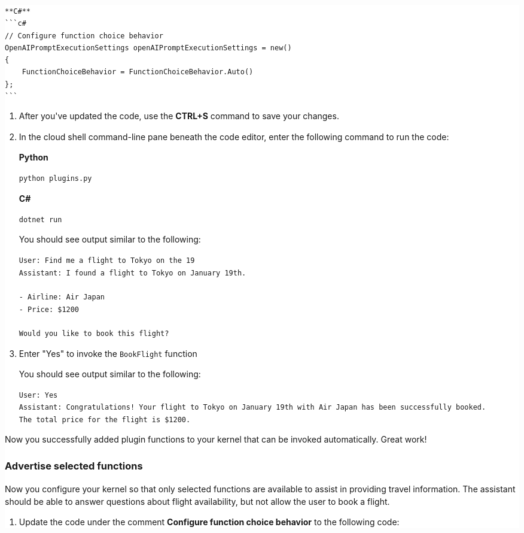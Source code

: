     **C#**
    ```c#
    // Configure function choice behavior
    OpenAIPromptExecutionSettings openAIPromptExecutionSettings = new() 
    {
        FunctionChoiceBehavior = FunctionChoiceBehavior.Auto()
    };
    ```

1. After you've updated the code, use the **CTRL+S** command to save your changes.

1. In the cloud shell command-line pane beneath the code editor, enter the following command to run the code:

     **Python**
    ```
    python plugins.py
    ```

    **C#**
    ```
    dotnet run
    ```

    You should see output similar to the following:

    ```output
    User: Find me a flight to Tokyo on the 19
    Assistant: I found a flight to Tokyo on January 19th. 

    - Airline: Air Japan
    - Price: $1200

    Would you like to book this flight?
    ```

1. Enter "Yes" to invoke the `BookFlight` function

    You should see output similar to the following:

    ```output
    User: Yes
    Assistant: Congratulations! Your flight to Tokyo on January 19th with Air Japan has been successfully booked. 
    The total price for the flight is $1200.
    ```

Now you successfully added plugin functions to your kernel that can be invoked automatically. Great work!

### Advertise selected functions

Now you configure your kernel so that only selected functions are available to assist in providing travel information. The assistant should be able to answer questions about flight availability, but not allow the user to book a flight.

1. Update the code under the comment **Configure function choice behavior** to the following code:
